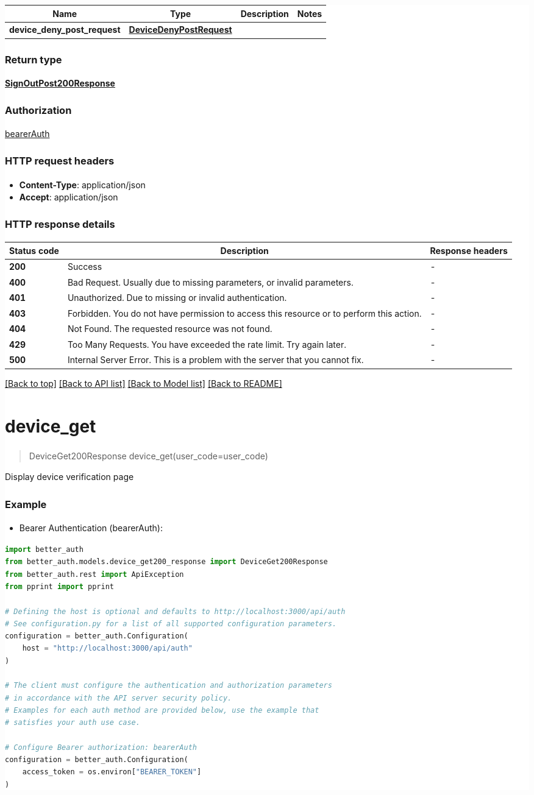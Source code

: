 
Name | Type | Description  | Notes
------------- | ------------- | ------------- | -------------
 **device_deny_post_request** | [**DeviceDenyPostRequest**](DeviceDenyPostRequest.md)|  | 

### Return type

[**SignOutPost200Response**](SignOutPost200Response.md)

### Authorization

[bearerAuth](../README.md#bearerAuth)

### HTTP request headers

 - **Content-Type**: application/json
 - **Accept**: application/json

### HTTP response details

| Status code | Description | Response headers |
|-------------|-------------|------------------|
**200** | Success |  -  |
**400** | Bad Request. Usually due to missing parameters, or invalid parameters. |  -  |
**401** | Unauthorized. Due to missing or invalid authentication. |  -  |
**403** | Forbidden. You do not have permission to access this resource or to perform this action. |  -  |
**404** | Not Found. The requested resource was not found. |  -  |
**429** | Too Many Requests. You have exceeded the rate limit. Try again later. |  -  |
**500** | Internal Server Error. This is a problem with the server that you cannot fix. |  -  |

[[Back to top]](#) [[Back to API list]](../README.md#documentation-for-api-endpoints) [[Back to Model list]](../README.md#documentation-for-models) [[Back to README]](../README.md)

# **device_get**
> DeviceGet200Response device_get(user_code=user_code)

Display device verification page

### Example

* Bearer Authentication (bearerAuth):

```python
import better_auth
from better_auth.models.device_get200_response import DeviceGet200Response
from better_auth.rest import ApiException
from pprint import pprint

# Defining the host is optional and defaults to http://localhost:3000/api/auth
# See configuration.py for a list of all supported configuration parameters.
configuration = better_auth.Configuration(
    host = "http://localhost:3000/api/auth"
)

# The client must configure the authentication and authorization parameters
# in accordance with the API server security policy.
# Examples for each auth method are provided below, use the example that
# satisfies your auth use case.

# Configure Bearer authorization: bearerAuth
configuration = better_auth.Configuration(
    access_token = os.environ["BEARER_TOKEN"]
)

```